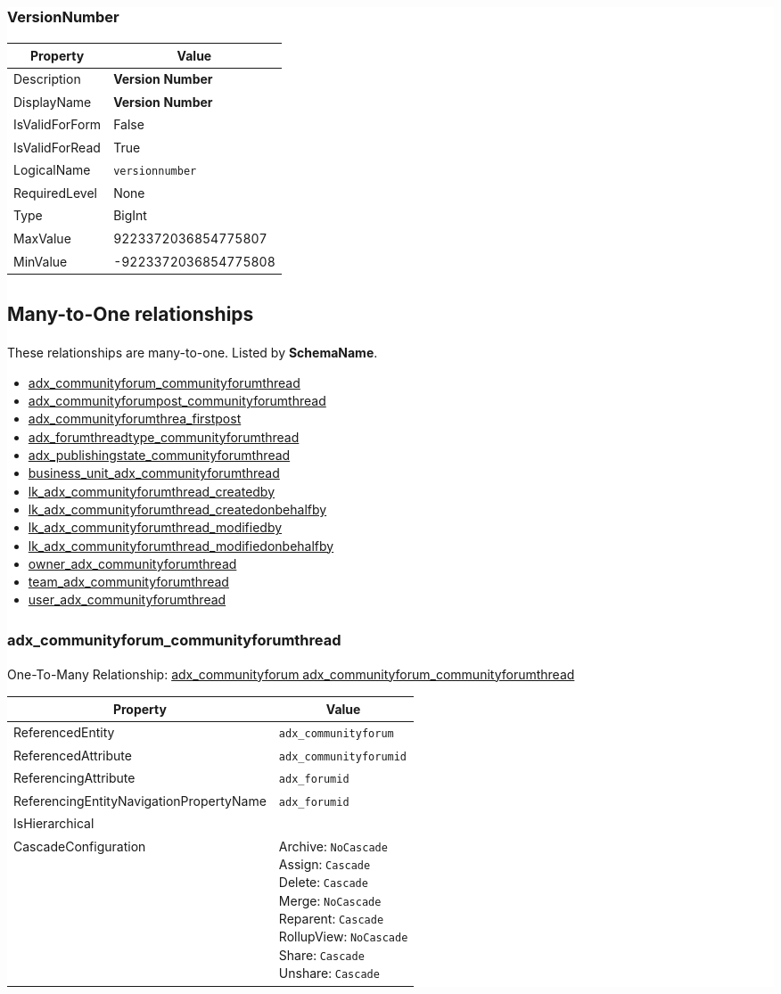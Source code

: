 ### <a name="BKMK_VersionNumber"></a> VersionNumber

|Property|Value|
|---|---|
|Description|**Version Number**|
|DisplayName|**Version Number**|
|IsValidForForm|False|
|IsValidForRead|True|
|LogicalName|`versionnumber`|
|RequiredLevel|None|
|Type|BigInt|
|MaxValue|9223372036854775807|
|MinValue|-9223372036854775808|

## Many-to-One relationships

These relationships are many-to-one. Listed by **SchemaName**.

- [adx_communityforum_communityforumthread](#BKMK_adx_communityforum_communityforumthread)
- [adx_communityforumpost_communityforumthread](#BKMK_adx_communityforumpost_communityforumthread)
- [adx_communityforumthrea_firstpost](#BKMK_adx_communityforumthrea_firstpost)
- [adx_forumthreadtype_communityforumthread](#BKMK_adx_forumthreadtype_communityforumthread)
- [adx_publishingstate_communityforumthread](#BKMK_adx_publishingstate_communityforumthread)
- [business_unit_adx_communityforumthread](#BKMK_business_unit_adx_communityforumthread)
- [lk_adx_communityforumthread_createdby](#BKMK_lk_adx_communityforumthread_createdby)
- [lk_adx_communityforumthread_createdonbehalfby](#BKMK_lk_adx_communityforumthread_createdonbehalfby)
- [lk_adx_communityforumthread_modifiedby](#BKMK_lk_adx_communityforumthread_modifiedby)
- [lk_adx_communityforumthread_modifiedonbehalfby](#BKMK_lk_adx_communityforumthread_modifiedonbehalfby)
- [owner_adx_communityforumthread](#BKMK_owner_adx_communityforumthread)
- [team_adx_communityforumthread](#BKMK_team_adx_communityforumthread)
- [user_adx_communityforumthread](#BKMK_user_adx_communityforumthread)

### <a name="BKMK_adx_communityforum_communityforumthread"></a> adx_communityforum_communityforumthread

One-To-Many Relationship: [adx_communityforum adx_communityforum_communityforumthread](adx_communityforum.md#BKMK_adx_communityforum_communityforumthread)

|Property|Value|
|---|---|
|ReferencedEntity|`adx_communityforum`|
|ReferencedAttribute|`adx_communityforumid`|
|ReferencingAttribute|`adx_forumid`|
|ReferencingEntityNavigationPropertyName|`adx_forumid`|
|IsHierarchical||
|CascadeConfiguration|Archive: `NoCascade`<br />Assign: `Cascade`<br />Delete: `Cascade`<br />Merge: `NoCascade`<br />Reparent: `Cascade`<br />RollupView: `NoCascade`<br />Share: `Cascade`<br />Unshare: `Cascade`|
